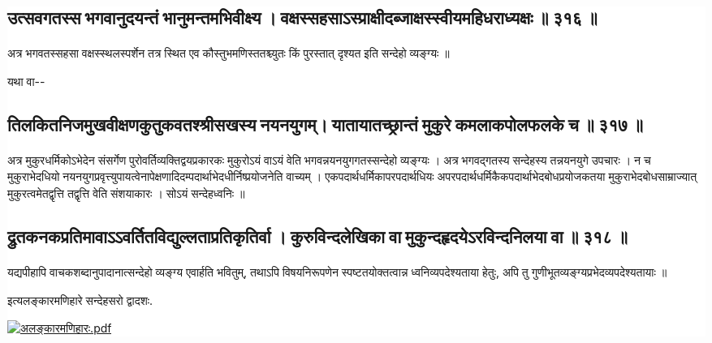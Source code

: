 

## उत्सवगतस्स भगवानुदयन्तं भानुमन्तमभिवीक्ष्य । वक्षस्सहसाऽस्प्राक्षीदब्जाक्षस्स्वीयमहिधराध्यक्षः ॥ ३१६ ॥

अत्र भगवतस्सहसा वक्षस्स्थलस्पर्शेन तत्र स्थित एव कौस्तुभमणिस्ततश्च्युतः
किं पुरस्तात् दृश्यत इति सन्देहो व्यङ्ग्यः ॥

यथा वा--



## तिलकितनिजमुखवीक्षणकुतुकवतश्श्रीसखस्य नयनयुगम्। यातायातच्छ्रान्तं मुकुरे कमलाकपोलफलके च ॥ ३१७ ॥

अत्र मुकुरधर्मिकोऽभेदेन संसर्गेण पुरोवर्तिव्यक्तिद्वयप्रकारकः मुकुरोऽयं
वाऽयं वेति भगवन्नयनयुगगतस्सन्देहो व्यङ्ग्यः । अत्र भगवद्गतस्य सन्देहस्य
तन्नयनयुगे उपचारः । न च मुकुराभेदधियो
नयनयुगप्रवृत्त्युपायत्वेनापेक्षणादिदम्पदार्थाभेदधीर्निष्प्रयोजनेति
वाच्यम् । एकपदार्थधर्मिकापरपदार्थधियः
अपरपदार्थधर्मिकैकपदार्थाभेदबोधप्रयोजकतया मुकुराभेदबोधसाम्राज्यात्
मुकुरत्वमेतद्वृत्ति तद्वृत्ति वेति संशयाकारः । सोऽयं सन्देहध्वनिः ॥



## द्रुतकनकप्रतिमावाऽऽवर्तितविद्युल्लताप्रतिकृतिर्वा । कुरुविन्दलेखिका वा मुकुन्दहृदयेऽरविन्दनिलया वा ॥ ३१८ ॥

यद्यपीहापि वाचकशब्दानुपादानात्सन्देहो व्यङ्ग्य एवार्हति भवितुम्, तथाऽपि
विषयनिरूपणेन स्पष्टतयोक्तत्वान्न ध्वनिव्यपदेश्यताया हेतुः, अपि तु
गुणीभूतव्यङ्ग्यप्रभेदव्यपदेश्यतायाः ॥

इत्यलङ्कारमणिहारे सन्देहसरो द्वादशः.

[![अलङ्कारमणिहारः.pdf](//upload.wikimedia.org/wikisource/sa/thumb/3/3b/%E0%A4%85%E0%A4%B2%E0%A4%99%E0%A5%8D%E0%A4%95%E0%A4%BE%E0%A4%B0%E0%A4%AE%E0%A4%A3%E0%A4%BF%E0%A4%B9%E0%A4%BE%E0%A4%B0%E0%A4%83.pdf/page187-386px-%E0%A4%85%E0%A4%B2%E0%A4%99%E0%A5%8D%E0%A4%95%E0%A4%BE%E0%A4%B0%E0%A4%AE%E0%A4%A3%E0%A4%BF%E0%A4%B9%E0%A4%BE%E0%A4%B0%E0%A4%83.pdf.jpg)](/w/index.php?title=%E0%A4%B8%E0%A4%9E%E0%A5%8D%E0%A4%9A%E0%A4%BF%E0%A4%95%E0%A4%BE:%E0%A4%85%E0%A4%B2%E0%A4%99%E0%A5%8D%E0%A4%95%E0%A4%BE%E0%A4%B0%E0%A4%AE%E0%A4%A3%E0%A4%BF%E0%A4%B9%E0%A4%BE%E0%A4%B0%E0%A4%83.pdf&page=187)

